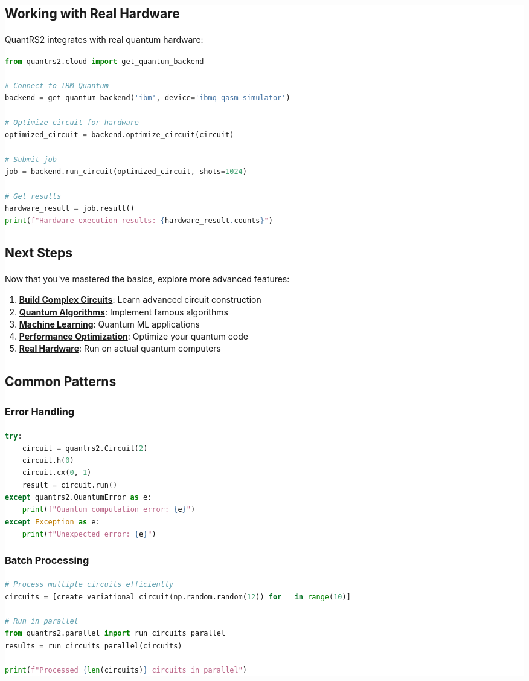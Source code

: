 ## Working with Real Hardware

QuantRS2 integrates with real quantum hardware:

```python
from quantrs2.cloud import get_quantum_backend

# Connect to IBM Quantum
backend = get_quantum_backend('ibm', device='ibmq_qasm_simulator')

# Optimize circuit for hardware
optimized_circuit = backend.optimize_circuit(circuit)

# Submit job
job = backend.run_circuit(optimized_circuit, shots=1024)

# Get results
hardware_result = job.result()
print(f"Hardware execution results: {hardware_result.counts}")
```

## Next Steps

Now that you've mastered the basics, explore more advanced features:

1. **[Build Complex Circuits](first-circuit.md)**: Learn advanced circuit construction
2. **[Quantum Algorithms](../user-guide/quantum-algorithms.md)**: Implement famous algorithms
3. **[Machine Learning](../advanced/machine-learning.md)**: Quantum ML applications
4. **[Performance Optimization](../user-guide/performance.md)**: Optimize your quantum code
5. **[Real Hardware](../advanced/hardware-integration.md)**: Run on actual quantum computers

## Common Patterns

### Error Handling

```python
try:
    circuit = quantrs2.Circuit(2)
    circuit.h(0)
    circuit.cx(0, 1)
    result = circuit.run()
except quantrs2.QuantumError as e:
    print(f"Quantum computation error: {e}")
except Exception as e:
    print(f"Unexpected error: {e}")
```

### Batch Processing

```python
# Process multiple circuits efficiently
circuits = [create_variational_circuit(np.random.random(12)) for _ in range(10)]

# Run in parallel
from quantrs2.parallel import run_circuits_parallel
results = run_circuits_parallel(circuits)

print(f"Processed {len(circuits)} circuits in parallel")
```

